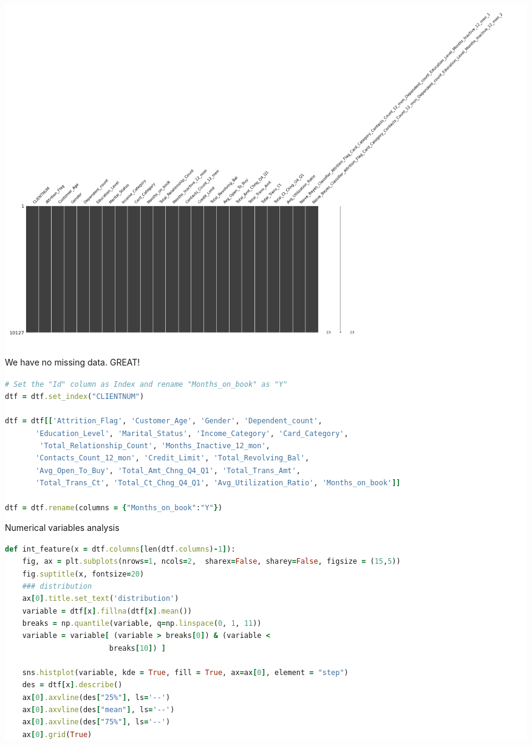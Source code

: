 <img src=Images-plots/missing_data_plot.png />
</p>

We have no missing data. GREAT!

``` ruby
# Set the "Id" column as Index and rename "Months_on_book" as "Y"
dtf = dtf.set_index("CLIENTNUM")

dtf = dtf[['Attrition_Flag', 'Customer_Age', 'Gender', 'Dependent_count',
       'Education_Level', 'Marital_Status', 'Income_Category', 'Card_Category',
        'Total_Relationship_Count', 'Months_Inactive_12_mon',
       'Contacts_Count_12_mon', 'Credit_Limit', 'Total_Revolving_Bal',
       'Avg_Open_To_Buy', 'Total_Amt_Chng_Q4_Q1', 'Total_Trans_Amt',
       'Total_Trans_Ct', 'Total_Ct_Chng_Q4_Q1', 'Avg_Utilization_Ratio', 'Months_on_book']]

dtf = dtf.rename(columns = {"Months_on_book":"Y"})
```

Numerical variables analysis

``` ruby
def int_feature(x = dtf.columns[len(dtf.columns)-1]):
    fig, ax = plt.subplots(nrows=1, ncols=2,  sharex=False, sharey=False, figsize = (15,5))
    fig.suptitle(x, fontsize=20)
    ### distribution
    ax[0].title.set_text('distribution')
    variable = dtf[x].fillna(dtf[x].mean())
    breaks = np.quantile(variable, q=np.linspace(0, 1, 11))
    variable = variable[ (variable > breaks[0]) & (variable < 
                        breaks[10]) ]
    
    sns.histplot(variable, kde = True, fill = True, ax=ax[0], element = "step")
    des = dtf[x].describe()
    ax[0].axvline(des["25%"], ls='--')
    ax[0].axvline(des["mean"], ls='--')
    ax[0].axvline(des["75%"], ls='--')
    ax[0].grid(True)
```